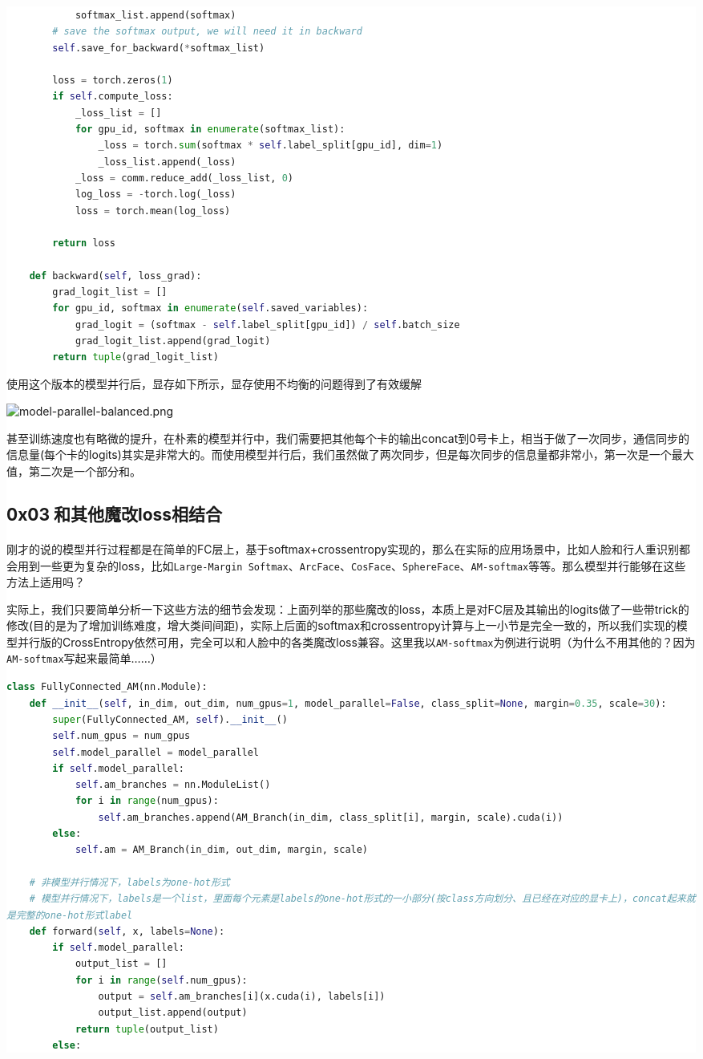 ```python
            softmax_list.append(softmax)
        # save the softmax output, we will need it in backward
        self.save_for_backward(*softmax_list)

        loss = torch.zeros(1)
        if self.compute_loss:
            _loss_list = []
            for gpu_id, softmax in enumerate(softmax_list):
                _loss = torch.sum(softmax * self.label_split[gpu_id], dim=1)
                _loss_list.append(_loss)
            _loss = comm.reduce_add(_loss_list, 0)
            log_loss = -torch.log(_loss)
            loss = torch.mean(log_loss)

        return loss

    def backward(self, loss_grad):
        grad_logit_list = []
        for gpu_id, softmax in enumerate(self.saved_variables):
            grad_logit = (softmax - self.label_split[gpu_id]) / self.batch_size
            grad_logit_list.append(grad_logit)
        return tuple(grad_logit_list)
```

使用这个版本的模型并行后，显存如下所示，显存使用不均衡的问题得到了有效缓解

![model-parallel-balanced.png](https://i.loli.net/2019/09/05/yAD5uBvM2FkCNWr.png)

甚至训练速度也有略微的提升，在朴素的模型并行中，我们需要把其他每个卡的输出concat到0号卡上，相当于做了一次同步，通信同步的信息量(每个卡的logits)其实是非常大的。而使用模型并行后，我们虽然做了两次同步，但是每次同步的信息量都非常小，第一次是一个最大值，第二次是一个部分和。

## 0x03 和其他魔改loss相结合

刚才的说的模型并行过程都是在简单的FC层上，基于softmax+crossentropy实现的，那么在实际的应用场景中，比如人脸和行人重识别都会用到一些更为复杂的loss，比如`Large-Margin Softmax`、`ArcFace`、`CosFace`、`SphereFace`、`AM-softmax`等等。那么模型并行能够在这些方法上适用吗？

实际上，我们只要简单分析一下这些方法的细节会发现：上面列举的那些魔改的loss，本质上是对FC层及其输出的logits做了一些带trick的修改(目的是为了增加训练难度，增大类间间距)，实际上后面的softmax和crossentropy计算与上一小节是完全一致的，所以我们实现的模型并行版的CrossEntropy依然可用，完全可以和人脸中的各类魔改loss兼容。这里我以`AM-softmax`为例进行说明（为什么不用其他的？因为`AM-softmax`写起来最简单……）

```python
class FullyConnected_AM(nn.Module):
    def __init__(self, in_dim, out_dim, num_gpus=1, model_parallel=False, class_split=None, margin=0.35, scale=30):
        super(FullyConnected_AM, self).__init__()
        self.num_gpus = num_gpus
        self.model_parallel = model_parallel
        if self.model_parallel:
            self.am_branches = nn.ModuleList()
            for i in range(num_gpus):
                self.am_branches.append(AM_Branch(in_dim, class_split[i], margin, scale).cuda(i))
        else:
            self.am = AM_Branch(in_dim, out_dim, margin, scale)

    # 非模型并行情况下，labels为one-hot形式
    # 模型并行情况下，labels是一个list，里面每个元素是labels的one-hot形式的一小部分(按class方向划分、且已经在对应的显卡上)，concat起来就是完整的one-hot形式label
    def forward(self, x, labels=None):
        if self.model_parallel:
            output_list = []
            for i in range(self.num_gpus):
                output = self.am_branches[i](x.cuda(i), labels[i])
                output_list.append(output)
            return tuple(output_list)
        else:
```